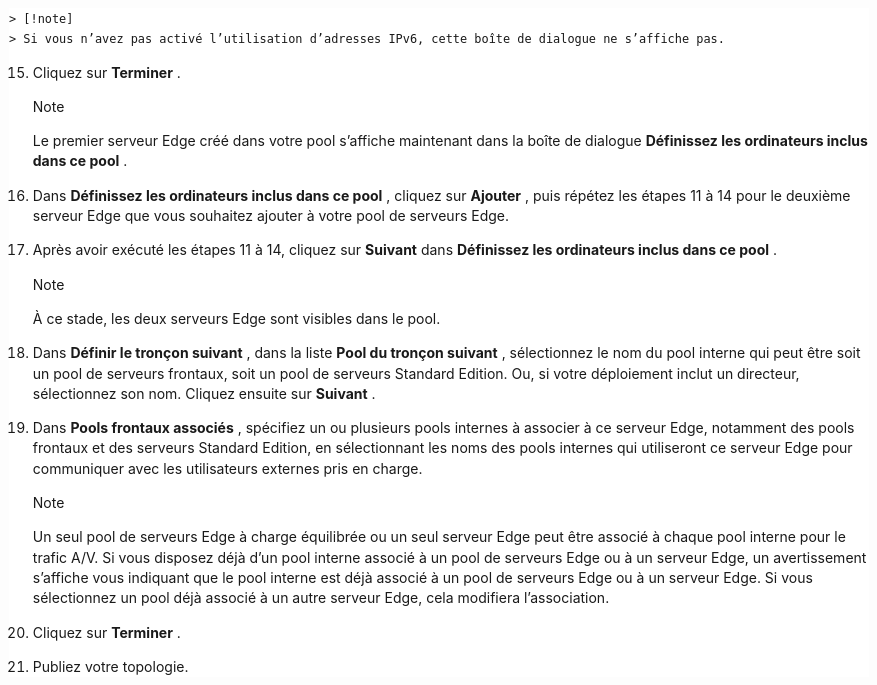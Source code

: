     > [!note]  
    > Si vous n’avez pas activé l’utilisation d’adresses IPv6, cette boîte de dialogue ne s’affiche pas.

15. Cliquez sur **Terminer** .
    
    > [!note]  
    > Le premier serveur Edge créé dans votre pool s’affiche maintenant dans la boîte de dialogue <strong>Définissez les ordinateurs inclus dans ce pool</strong> .

16. Dans **Définissez les ordinateurs inclus dans ce pool** , cliquez sur **Ajouter** , puis répétez les étapes 11 à 14 pour le deuxième serveur Edge que vous souhaitez ajouter à votre pool de serveurs Edge.

17. Après avoir exécuté les étapes 11 à 14, cliquez sur **Suivant** dans **Définissez les ordinateurs inclus dans ce pool** .
    
    > [!note]  
    > À ce stade, les deux serveurs Edge sont visibles dans le pool.

18. Dans **Définir le tronçon suivant** , dans la liste **Pool du tronçon suivant** , sélectionnez le nom du pool interne qui peut être soit un pool de serveurs frontaux, soit un pool de serveurs Standard Edition. Ou, si votre déploiement inclut un directeur, sélectionnez son nom. Cliquez ensuite sur **Suivant** .

19. Dans **Pools frontaux associés** , spécifiez un ou plusieurs pools internes à associer à ce serveur Edge, notamment des pools frontaux et des serveurs Standard Edition, en sélectionnant les noms des pools internes qui utiliseront ce serveur Edge pour communiquer avec les utilisateurs externes pris en charge.
    
    > [!note]  
    > Un seul pool de serveurs Edge à charge équilibrée ou un seul serveur Edge peut être associé à chaque pool interne pour le trafic A/V. Si vous disposez déjà d’un pool interne associé à un pool de serveurs Edge ou à un serveur Edge, un avertissement s’affiche vous indiquant que le pool interne est déjà associé à un pool de serveurs Edge ou à un serveur Edge. Si vous sélectionnez un pool déjà associé à un autre serveur Edge, cela modifiera l’association.

20. Cliquez sur **Terminer** .

21. Publiez votre topologie.

